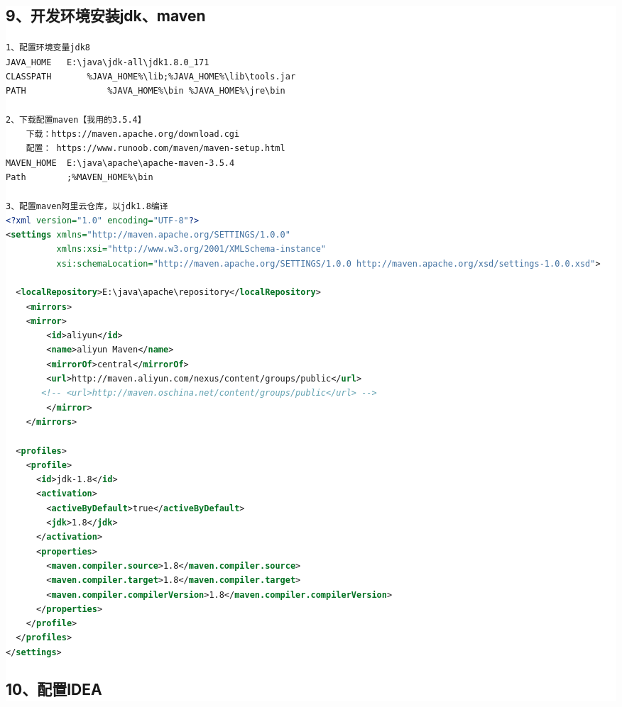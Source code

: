 


## 9、开发环境安装jdk、maven

```XML
1、配置环境变量jdk8
JAVA_HOME 	E:\java\jdk-all\jdk1.8.0_171
CLASSPATH   	%JAVA_HOME%\lib;%JAVA_HOME%\lib\tools.jar
PATH				%JAVA_HOME%\bin	%JAVA_HOME%\jre\bin

2、下载配置maven【我用的3.5.4】
​	 下载：https://maven.apache.org/download.cgi 
​	 配置： https://www.runoob.com/maven/maven-setup.html 
MAVEN_HOME	E:\java\apache\apache-maven-3.5.4
Path		;%MAVEN_HOME%\bin

3、配置maven阿里云仓库，以jdk1.8编译
<?xml version="1.0" encoding="UTF-8"?>
<settings xmlns="http://maven.apache.org/SETTINGS/1.0.0"
          xmlns:xsi="http://www.w3.org/2001/XMLSchema-instance"
          xsi:schemaLocation="http://maven.apache.org/SETTINGS/1.0.0 http://maven.apache.org/xsd/settings-1.0.0.xsd">

  <localRepository>E:\java\apache\repository</localRepository>
    <mirrors>
	<mirror>
	    <id>aliyun</id>
	    <name>aliyun Maven</name>
	    <mirrorOf>central</mirrorOf>
	    <url>http://maven.aliyun.com/nexus/content/groups/public</url>
	   <!-- <url>http://maven.oschina.net/content/groups/public</url> -->
        </mirror>
    </mirrors>
	
  <profiles>
    <profile>
      <id>jdk-1.8</id>
      <activation>
		<activeByDefault>true</activeByDefault>
        <jdk>1.8</jdk>
      </activation>
	  <properties>
	    <maven.compiler.source>1.8</maven.compiler.source>
	    <maven.compiler.target>1.8</maven.compiler.target>
	    <maven.compiler.compilerVersion>1.8</maven.compiler.compilerVersion>
      </properties>
    </profile>
  </profiles>
</settings>
```

## 10、配置IDEA
